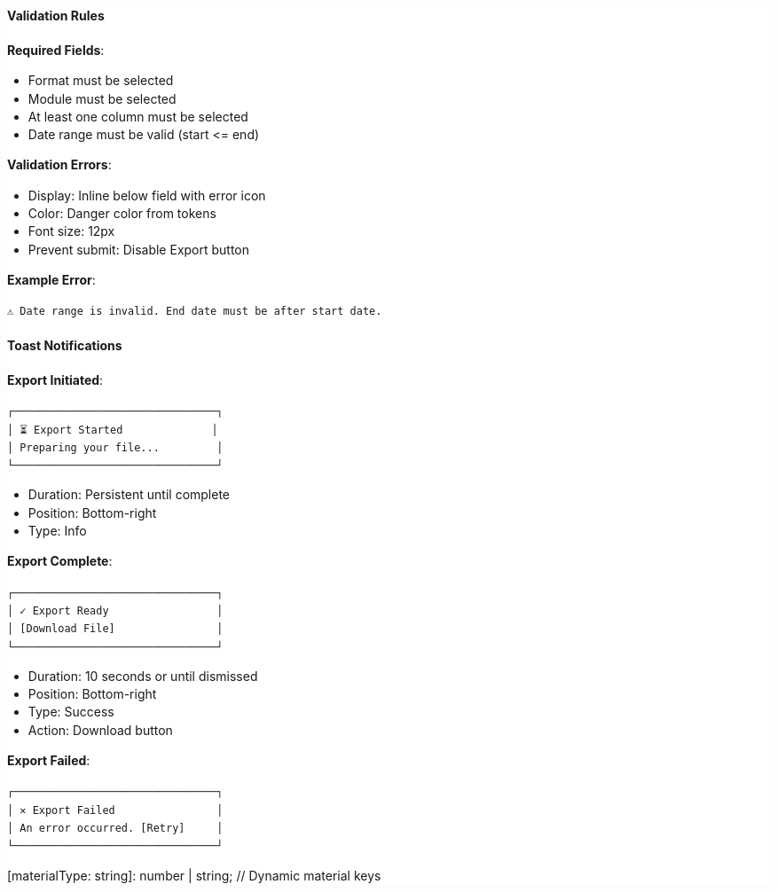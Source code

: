 #### Validation Rules

**Required Fields**:

- Format must be selected
- Module must be selected
- At least one column must be selected
- Date range must be valid (start <= end)

**Validation Errors**:

- Display: Inline below field with error icon
- Color: Danger color from tokens
- Font size: 12px
- Prevent submit: Disable Export button

**Example Error**:

```
⚠ Date range is invalid. End date must be after start date.
```

#### Toast Notifications

**Export Initiated**:

```
┌────────────────────────────────┐
│ ⏳ Export Started              │
│ Preparing your file...         │
└────────────────────────────────┘
```

- Duration: Persistent until complete
- Position: Bottom-right
- Type: Info

**Export Complete**:

```
┌────────────────────────────────┐
│ ✓ Export Ready                 │
│ [Download File]                │
└────────────────────────────────┘
```

- Duration: 10 seconds or until dismissed
- Position: Bottom-right
- Type: Success
- Action: Download button

**Export Failed**:

```
┌────────────────────────────────┐
│ ✕ Export Failed                │
│ An error occurred. [Retry]     │
└────────────────────────────────┘
```


  [materialType: string]: number | string; // Dynamic material keys